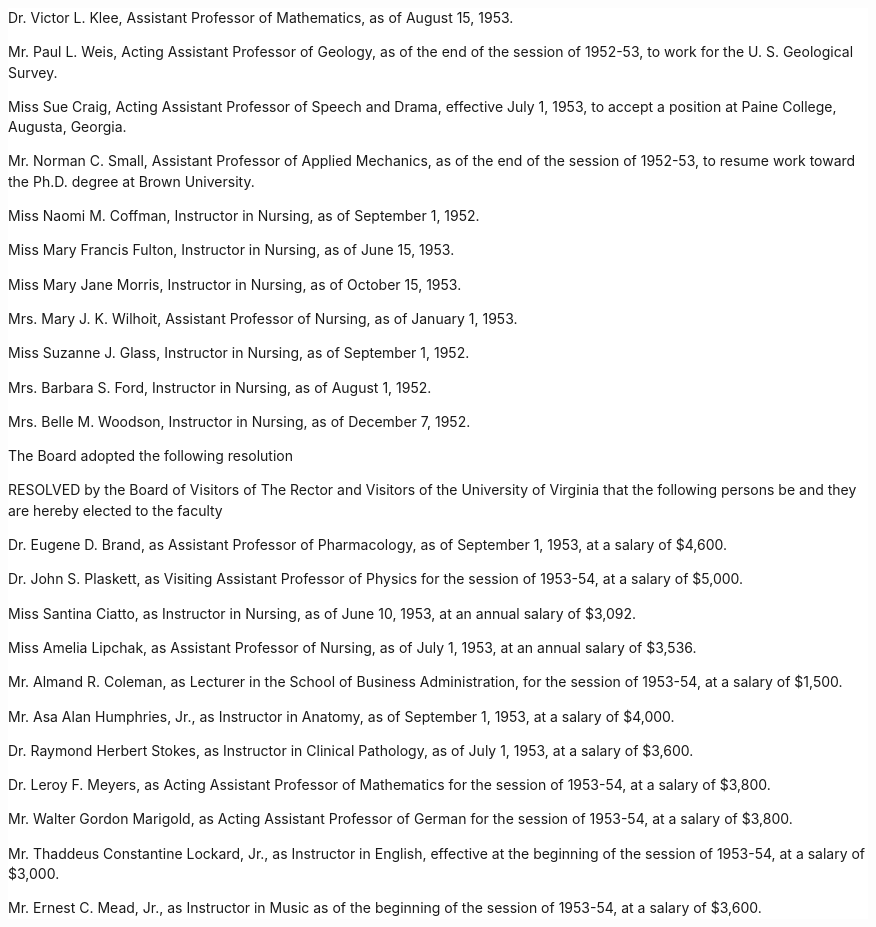Dr. Victor L. Klee, Assistant Professor of Mathematics, as of August 15, 1953.

Mr. Paul L. Weis, Acting Assistant Professor of Geology, as of the end of the session of 1952-53, to work for the U. S. Geological Survey.

Miss Sue Craig, Acting Assistant Professor of Speech and Drama, effective July 1, 1953, to accept a position at Paine College, Augusta, Georgia.

Mr. Norman C. Small, Assistant Professor of Applied Mechanics, as of the end of the session of 1952-53, to resume work toward the Ph.D. degree at Brown University.

Miss Naomi M. Coffman, Instructor in Nursing, as of September 1, 1952.

Miss Mary Francis Fulton, Instructor in Nursing, as of June 15, 1953.

Miss Mary Jane Morris, Instructor in Nursing, as of October 15, 1953.

Mrs. Mary J. K. Wilhoit, Assistant Professor of Nursing, as of January 1, 1953.

Miss Suzanne J. Glass, Instructor in Nursing, as of September 1, 1952.

Mrs. Barbara S. Ford, Instructor in Nursing, as of August 1, 1952.

Mrs. Belle M. Woodson, Instructor in Nursing, as of December 7, 1952.

The Board adopted the following resolution

RESOLVED by the Board of Visitors of The Rector and Visitors of the University of Virginia that the following persons be and they are hereby elected to the faculty

Dr. Eugene D. Brand, as Assistant Professor of Pharmacology, as of September 1, 1953, at a salary of $4,600.

Dr. John S. Plaskett, as Visiting Assistant Professor of Physics for the session of 1953-54, at a salary of $5,000.

Miss Santina Ciatto, as Instructor in Nursing, as of June 10, 1953, at an annual salary of $3,092.

Miss Amelia Lipchak, as Assistant Professor of Nursing, as of July 1, 1953, at an annual salary of $3,536.

Mr. Almand R. Coleman, as Lecturer in the School of Business Administration, for the session of 1953-54, at a salary of $1,500.

Mr. Asa Alan Humphries, Jr., as Instructor in Anatomy, as of September 1, 1953, at a salary of $4,000.

Dr. Raymond Herbert Stokes, as Instructor in Clinical Pathology, as of July 1, 1953, at a salary of $3,600.

Dr. Leroy F. Meyers, as Acting Assistant Professor of Mathematics for the session of 1953-54, at a salary of $3,800.

Mr. Walter Gordon Marigold, as Acting Assistant Professor of German for the session of 1953-54, at a salary of $3,800.

Mr. Thaddeus Constantine Lockard, Jr., as Instructor in English, effective at the beginning of the session of 1953-54, at a salary of $3,000.

Mr. Ernest C. Mead, Jr., as Instructor in Music as of the beginning of the session of 1953-54, at a salary of $3,600.
